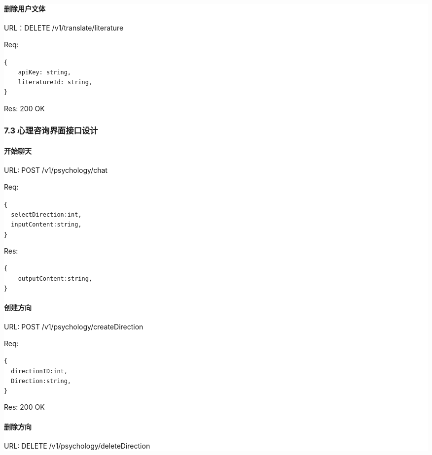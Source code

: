 #### 删除用户文体

URL：DELETE /v1/translate/literature

Req:

```
{
    apiKey: string,
    literatureId: string,
}
```

Res:
200 OK

### 7.3 心理咨询界面接口设计

#### 开始聊天

URL: POST /v1/psychology/chat

Req:

```
{
  selectDirection:int,
  inputContent:string,
}
```

Res:

```
{
    outputContent:string,
}
```

#### 创建方向

URL: POST /v1/psychology/createDirection

Req:

```
{
  directionID:int,
  Direction:string,
}
```

Res:
200 OK

#### 删除方向

URL: DELETE /v1/psychology/deleteDirection
